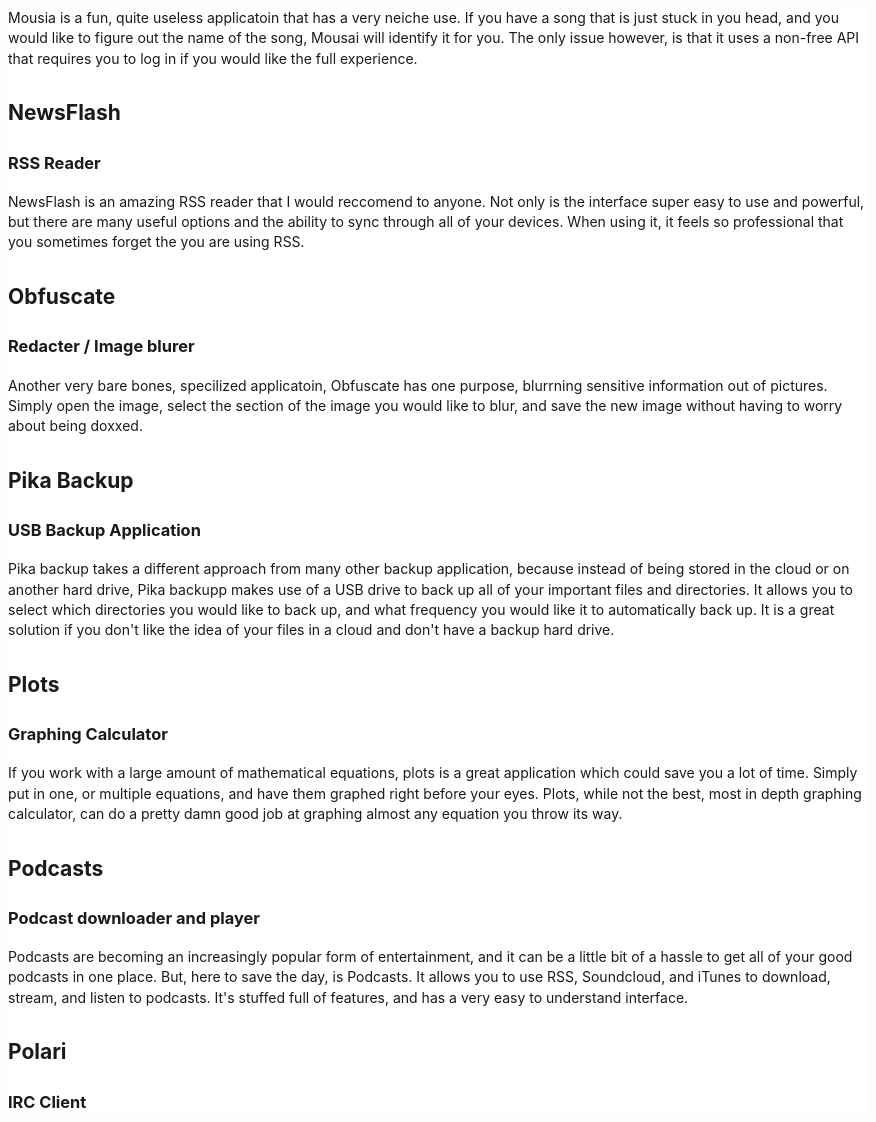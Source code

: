 Mousia is a fun, quite useless applicatoin that has a very neiche use. If you have a song that is just stuck in you head, and you would like to figure out the name of the song, Mousai will identify it for you. The only issue however, is that it uses a non-free API that requires you to log in if you would like the full experience. 

## NewsFlash
### RSS Reader

NewsFlash is an amazing RSS reader that I would reccomend to anyone. Not only is the interface super easy to use and powerful, but there are many useful options and the ability to sync through all of your devices. When using it, it feels so professional that you sometimes forget the you are using RSS. 

## Obfuscate
### Redacter / Image blurer 

Another very bare bones, specilized applicatoin, Obfuscate has one purpose, blurrning sensitive information out of pictures. Simply open the image, select the section of the image you would like to blur, and save the new image without having to worry about being doxxed. 

## Pika Backup 
### USB Backup Application 

Pika backup takes a different approach from many other backup application, because instead of being stored in the cloud or on another hard drive, Pika backupp makes use of a USB drive to back up all of your important files and directories. It allows you to select which directories you would like to back up, and what frequency you would like it to automatically back up. It is a great solution if you don't like the idea of your files in a cloud and don't have a backup hard drive. 

## Plots 
### Graphing Calculator 

If you work with a large amount of mathematical equations, plots is a great application which could save you a lot of time. Simply put in one, or multiple equations, and have them graphed right before your eyes. Plots, while not the best, most in depth graphing calculator, can do a pretty damn good job at graphing almost any equation you throw its way. 

## Podcasts 
### Podcast downloader and player 

Podcasts are becoming an increasingly popular form of entertainment, and it can be a little bit of a hassle to get all of your good podcasts in one place. But, here to save the day, is Podcasts. It allows you to use RSS, Soundcloud, and iTunes to download, stream, and listen to podcasts. It's stuffed full of features, and has a very easy to understand interface. 

## Polari 
### IRC Client

